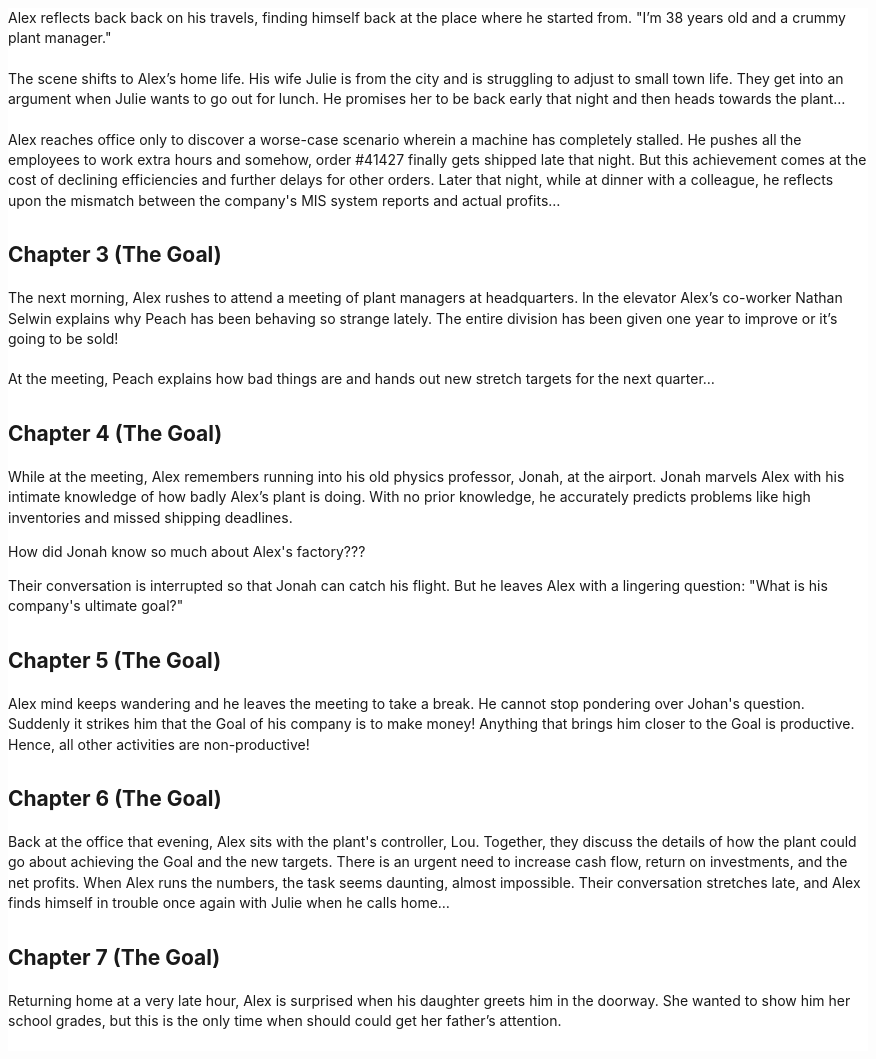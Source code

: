 Alex reflects back back on his travels, finding himself back at the place where he started from. "I’m 38 years old and a crummy plant manager."  
   
The scene shifts to Alex’s home life. His wife Julie is from the city and is struggling to adjust to small town life. They get into an argument when Julie wants to go out for lunch. He promises her to be back early that night and then heads towards the plant…  
   
Alex reaches office only to discover a worse-case scenario wherein a machine has completely stalled. He pushes all the employees to work extra hours and somehow, order #41427 finally gets shipped late that night. But this achievement comes at the cost of declining efficiencies and further delays for other orders. Later that night, while at dinner with a colleague, he reflects upon the mismatch between the company's MIS system reports and actual profits…

## Chapter 3 (The Goal)

The next morning, Alex rushes to attend a meeting of plant managers at headquarters. In the elevator Alex’s co-worker Nathan Selwin explains why Peach has been behaving so strange lately. The entire division has been given one year to improve or it’s going to be sold!  
   
At the meeting, Peach explains how bad things are and hands out new stretch targets for the next quarter…

## ​Chapter 4 (The Goal)

While at the meeting, Alex remembers running into his old physics professor, Jonah, at the airport. Jonah marvels Alex with his intimate knowledge of how badly Alex’s plant is doing. With no prior knowledge, he accurately predicts problems like high inventories and missed shipping deadlines. 

How did Jonah know so much about Alex's factory???

Their conversation is interrupted so that Jonah can catch his flight. But he leaves Alex with a lingering question: "What is his company's ultimate goal?"

## ​Chapter 5 (The Goal)

Alex mind keeps wandering and he leaves the meeting to take a break. He cannot stop pondering over Johan's question. Suddenly it strikes him that the Goal of his company is to make money! Anything that brings him closer to the Goal is productive. Hence, all other activities are non-productive!

## Chapter 6 (The Goal)

Back at the office that evening, Alex sits with the plant's controller, Lou. Together, they discuss the details of how the plant could go about achieving the Goal and the new targets. There is an urgent need to increase cash flow, return on investments, and the net profits. When Alex runs the numbers, the task seems daunting, almost impossible. Their conversation stretches late, and Alex finds himself in trouble once again with Julie when he calls home…

## Chapter 7 (The Goal)

Returning home at a very late hour, Alex is surprised when his daughter greets him in the doorway. She wanted to show him her school grades, but this is the only time when should could get her father’s attention.  
   